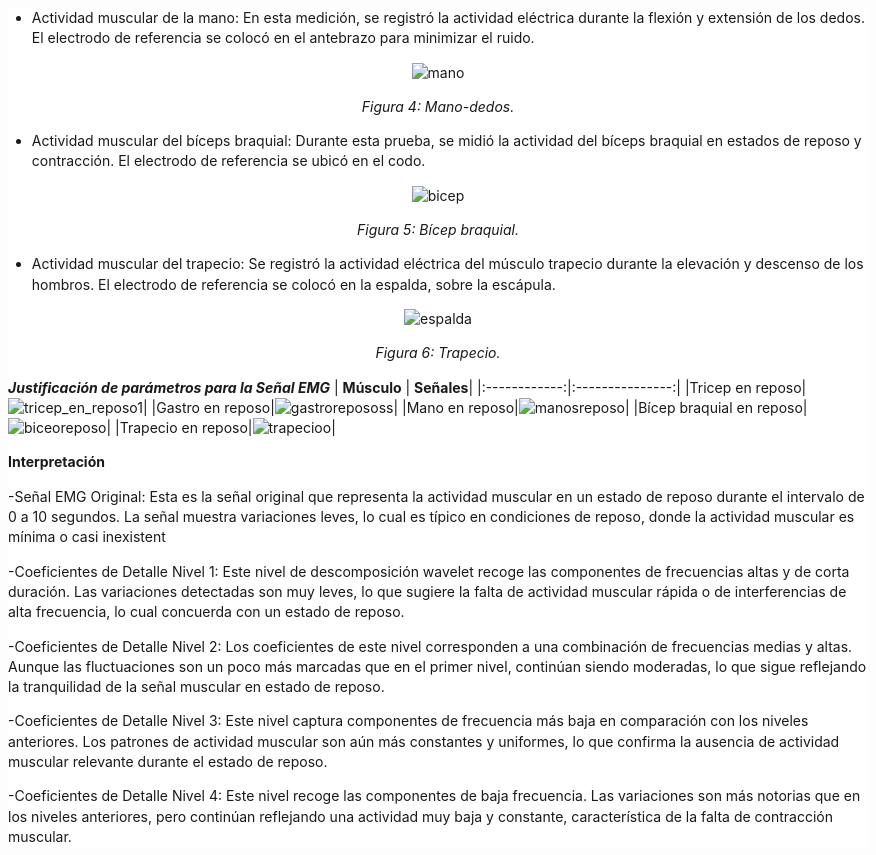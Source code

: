 - Actividad muscular de la mano: En esta medición, se registró la actividad eléctrica durante la flexión y extensión de los dedos. El electrodo de referencia se colocó en el antebrazo para minimizar el ruido.
<p align="center"><img width="868" alt="mano" src="https://github.com/user-attachments/assets/8edd416c-8361-4314-b48c-7dedec608fb6">
<p align="center"><i>Figura 4: Mano-dedos.</i></p>

- Actividad muscular del bíceps braquial: Durante esta prueba, se midió la actividad del bíceps braquial en estados de reposo y contracción. El electrodo de referencia se ubicó en el codo.
<p align="center"><img width="868" alt="bicep" src="https://github.com/user-attachments/assets/31549e78-2e73-4fa1-955b-cab8fb5eaa78">
<p align="center"><i>Figura 5: Bícep braquial.</i></p>


- Actividad muscular del trapecio: Se registró la actividad eléctrica del músculo trapecio durante la elevación y descenso de los hombros. El electrodo de referencia se colocó en la espalda, sobre la escápula.
<p align="center"><img width="868" alt="espalda" src="https://github.com/user-attachments/assets/3fad3a51-27b5-4f6b-b2a3-9d3fa1970156">
<p align="center"><i>Figura 6: Trapecio.</i></p>

***Justificación de parámetros para la Señal EMG***
| **Músculo** | **Señales**|
|:------------:|:---------------:|
|Tricep en reposo| ![tricep_en_reposo1](https://github.com/user-attachments/assets/7a7f44a0-bf2e-40df-87f6-eb8e25601987)|
|Gastro en reposo|![gastrorepososs](https://github.com/user-attachments/assets/c77da4ab-5dd5-4f28-ac09-11ea39e0a676)|
|Mano en reposo|![manosreposo](https://github.com/user-attachments/assets/e31c8bdf-c221-4c6f-8dec-57d819c12725)|
|Bícep braquial en reposo|![biceoreposo](https://github.com/user-attachments/assets/225313e2-8673-43ee-b6a9-601c8d22805a)|
|Trapecio en reposo|![trapecioo](https://github.com/user-attachments/assets/a0d15370-ae7e-409a-91a3-ad316d773bf2)|

**Interpretación**

-Señal EMG Original: Esta es la señal original que representa la actividad muscular en un estado de reposo durante el intervalo de 0 a 10 segundos. La señal muestra variaciones leves, lo cual es típico en condiciones de reposo, donde la actividad muscular es mínima o casi inexistent

-Coeficientes de Detalle Nivel 1: Este nivel de descomposición wavelet recoge las componentes de frecuencias altas y de corta duración. Las variaciones detectadas son muy leves, lo que sugiere la falta de actividad muscular rápida o de interferencias de alta frecuencia, lo cual concuerda con un estado de reposo.

-Coeficientes de Detalle Nivel 2: Los coeficientes de este nivel corresponden a una combinación de frecuencias medias y altas. Aunque las fluctuaciones son un poco más marcadas que en el primer nivel, continúan siendo moderadas, lo que sigue reflejando la tranquilidad de la señal muscular en estado de reposo.

-Coeficientes de Detalle Nivel 3: Este nivel captura componentes de frecuencia más baja en comparación con los niveles anteriores. Los patrones de actividad muscular son aún más constantes y uniformes, lo que confirma la ausencia de actividad muscular relevante durante el estado de reposo.

-Coeficientes de Detalle Nivel 4: Este nivel recoge las componentes de baja frecuencia. Las variaciones son más notorias que en los niveles anteriores, pero continúan reflejando una actividad muy baja y constante, característica de la falta de contracción muscular.
